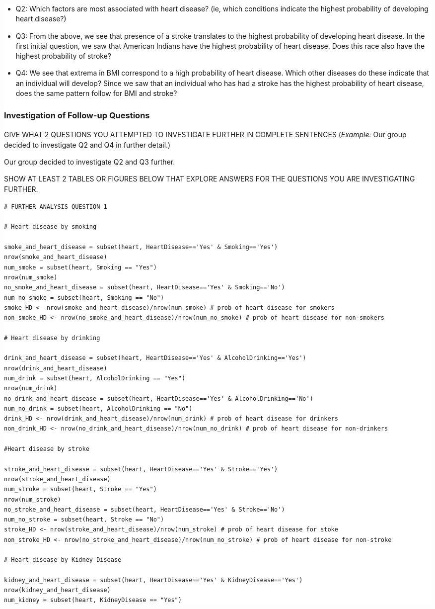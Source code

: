 - Q2: Which factors are most associated with heart disease? (ie, which conditions indicate the highest probability of developing heart disease?) 

- Q3: From the above, we see that presence of a stroke translates to the highest probability of developing heart disease. In the first initial question, we saw that American Indians have the highest probability of heart disease. Does this race also have the highest probability of stroke?

- Q4: We see that extrema in BMI correspond to a high probability of heart disease. Which other diseases do these indicate that an individual will develop? Since we saw that an individual who has had a stroke has the highest probability of heart disease, does the same pattern follow for BMI and stroke?

### Investigation of Follow-up Questions

GIVE WHAT 2 QUESTIONS YOU ATTEMPTED TO INVESTIGATE FURTHER IN COMPLETE SENTENCES (*Example:* Our group decided to investigate Q2 and Q4 in further detail.)

Our group decided to investigate Q2 and Q3 further.

SHOW AT LEAST 2 TABLES OR FIGURES BELOW THAT EXPLORE ANSWERS FOR THE QUESTIONS YOU ARE INVESTIGATING FURTHER.

```{r}
# FURTHER ANALYSIS QUESTION 1

# Heart disease by smoking 

smoke_and_heart_disease = subset(heart, HeartDisease=='Yes' & Smoking=='Yes')
nrow(smoke_and_heart_disease)
num_smoke = subset(heart, Smoking == "Yes")
nrow(num_smoke)
no_smoke_and_heart_disease = subset(heart, HeartDisease=='Yes' & Smoking=='No')
num_no_smoke = subset(heart, Smoking == "No")
smoke_HD <- nrow(smoke_and_heart_disease)/nrow(num_smoke) # prob of heart disease for smokers
non_smoke_HD <- nrow(no_smoke_and_heart_disease)/nrow(num_no_smoke) # prob of heart disease for non-smokers

# Heart disease by drinking

drink_and_heart_disease = subset(heart, HeartDisease=='Yes' & AlcoholDrinking=='Yes')
nrow(drink_and_heart_disease)
num_drink = subset(heart, AlcoholDrinking == "Yes")
nrow(num_drink)
no_drink_and_heart_disease = subset(heart, HeartDisease=='Yes' & AlcoholDrinking=='No')
num_no_drink = subset(heart, AlcoholDrinking == "No")
drink_HD <- nrow(drink_and_heart_disease)/nrow(num_drink) # prob of heart disease for drinkers
non_drink_HD <- nrow(no_drink_and_heart_disease)/nrow(num_no_drink) # prob of heart disease for non-drinkers

#Heart disease by stroke

stroke_and_heart_disease = subset(heart, HeartDisease=='Yes' & Stroke=='Yes')
nrow(stroke_and_heart_disease)
num_stroke = subset(heart, Stroke == "Yes")
nrow(num_stroke)
no_stroke_and_heart_disease = subset(heart, HeartDisease=='Yes' & Stroke=='No')
num_no_stroke = subset(heart, Stroke == "No")
stroke_HD <- nrow(stroke_and_heart_disease)/nrow(num_stroke) # prob of heart disease for stoke
non_stroke_HD <- nrow(no_stroke_and_heart_disease)/nrow(num_no_stroke) # prob of heart disease for non-stroke

# Heart disease by Kidney Disease

kidney_and_heart_disease = subset(heart, HeartDisease=='Yes' & KidneyDisease=='Yes')
nrow(kidney_and_heart_disease)
num_kidney = subset(heart, KidneyDisease == "Yes")
```
